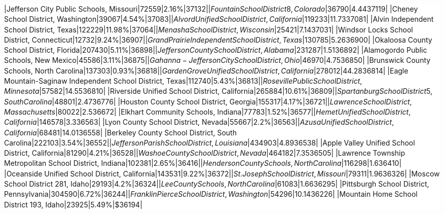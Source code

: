|Jefferson City Public Schools, Missouri|72559|2.16%|$37132|
|Fountain School District 8, Colorado|36790|4.44%|$37119|
|Cheney School District, Washington|39067|4.54%|$37083|
|Alvord Unified School District, California|119233|11.73%|$37081|
|Alvin Independent School District, Texas|122229|11.98%|$37064|
|Menasha School District, Wisconsin|25421|7.14%|$37031|
|Windsor Locks School District, Connecticut|12732|9.24%|$36907|
|Grand Prairie Independent School District, Texas|130785|5.26%|$36900|
|Okaloosa County School District, Florida|207430|5.11%|$36898|
|Jefferson County School District, Alabama|231287|1.51%|$36892|
|Alamogordo Public Schools, New Mexico|45586|3.11%|$36875|
|Gahanna-Jefferson City School District, Ohio|46970|4.75%|$36850|
|Brunswick County Schools, North Carolina|137303|0.93%|$36818|
|Garden Grove Unified School District, California|278012|44.28%|$36814|
|Eagle Mountain-Saginaw Independent School District, Texas|112740|5.43%|$36813|
|Roseville Public School District, Minnesota|57582|14.55%|$36810|
|Riverside Unified School District, California|265884|10.61%|$36809|
|Spartanburg School District 5, South Carolina|48801|2.47%|$36776|
|Houston County School District, Georgia|155317|4.17%|$36721|
|Lawrence School District, Massachusetts|80022|2.5%|$36672|
|Elkhart Community Schools, Indiana|77783|1.52%|$36577|
|Hemet Unified School District, California|146578|3.3%|$36563|
|Lyon County School District, Nevada|55667|2.2%|$36563|
|Azusa Unified School District, California|68481|14.01%|$36558|
|Berkeley County School District, South Carolina|222103|3.54%|$36552|
|Jefferson Parish School District, Louisiana|434903|4.89%|$36538|
|Apple Valley Unified School District, California|81290|4.21%|$36528|
|Washoe County School District, Nevada|464182|7.35%|$36505|
|Lawrence Township Metropolitan School District, Indiana|102381|2.65%|$36416|
|Henderson County Schools, North Carolina|116298|1.6%|$36410|
|Oceanside Unified School District, California|143531|9.22%|$36372|
|St. Joseph School District, Missouri|79311|1.96%|$36326|
|Moscow School District 281, Idaho|29193|4.2%|$36324|
|Lee County Schools, North Carolina|61083|1.66%|$36295|
|Pittsburgh School District, Pennsylvania|304590|6.72%|$36244|
|Franklin Pierce School District, Washington|54296|10.14%|$36226|
|Mountain Home School District 193, Idaho|23925|5.49%|$36194|